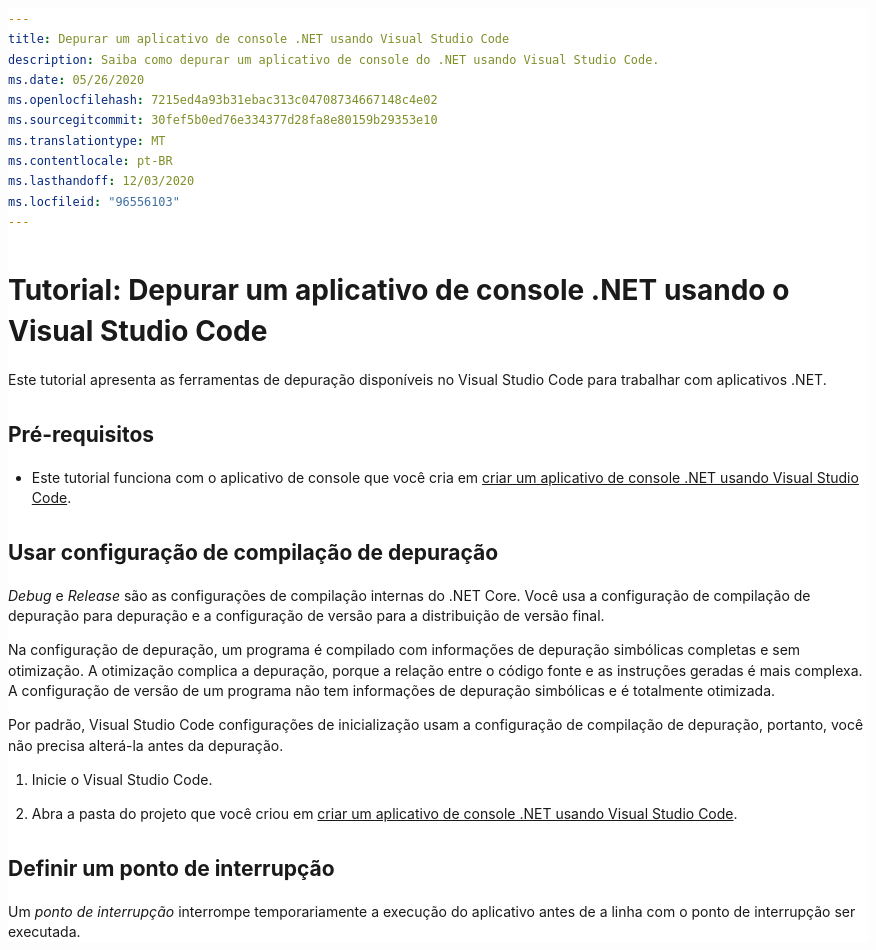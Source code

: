 ```yaml
---
title: Depurar um aplicativo de console .NET usando Visual Studio Code
description: Saiba como depurar um aplicativo de console do .NET usando Visual Studio Code.
ms.date: 05/26/2020
ms.openlocfilehash: 7215ed4a93b31ebac313c04708734667148c4e02
ms.sourcegitcommit: 30fef5b0ed76e334377d28fa8e80159b29353e10
ms.translationtype: MT
ms.contentlocale: pt-BR
ms.lasthandoff: 12/03/2020
ms.locfileid: "96556103"
---
```

# <a name="tutorial-debug-a-net-console-application-using-visual-studio-code"></a>Tutorial: Depurar um aplicativo de console .NET usando o Visual Studio Code

Este tutorial apresenta as ferramentas de depuração disponíveis no Visual Studio Code para trabalhar com aplicativos .NET.

## <a name="prerequisites"></a>Pré-requisitos

- Este tutorial funciona com o aplicativo de console que você cria em [criar um aplicativo de console .NET usando Visual Studio Code](with-visual-studio-code.md).

## <a name="use-debug-build-configuration"></a>Usar configuração de compilação de depuração

*Debug* e *Release* são as configurações de compilação internas do .NET Core. Você usa a configuração de compilação de depuração para depuração e a configuração de versão para a distribuição de versão final.

Na configuração de depuração, um programa é compilado com informações de depuração simbólicas completas e sem otimização. A otimização complica a depuração, porque a relação entre o código fonte e as instruções geradas é mais complexa. A configuração de versão de um programa não tem informações de depuração simbólicas e é totalmente otimizada.

Por padrão, Visual Studio Code configurações de inicialização usam a configuração de compilação de depuração, portanto, você não precisa alterá-la antes da depuração.

1. Inicie o Visual Studio Code.

1. Abra a pasta do projeto que você criou em [criar um aplicativo de console .NET usando Visual Studio Code](with-visual-studio-code.md).

## <a name="set-a-breakpoint"></a>Definir um ponto de interrupção

Um *ponto de interrupção* interrompe temporariamente a execução do aplicativo antes de a linha com o ponto de interrupção ser executada.
